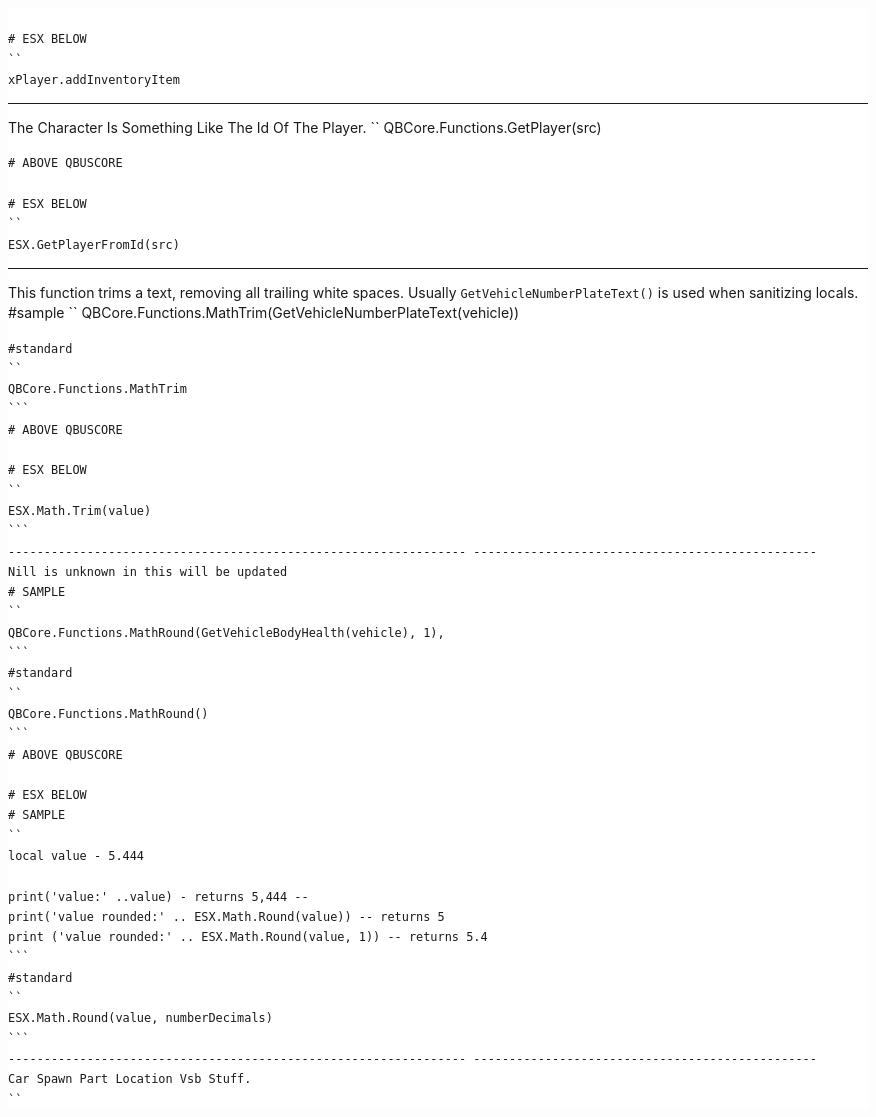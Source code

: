 ```

# ESX BELOW
``
xPlayer.addInventoryItem
```
---------------------------------------------------------------- ------------------------------------------------
The Character Is Something Like The Id Of The Player.
``
QBCore.Functions.GetPlayer(src)
```
# ABOVE QBUSCORE

# ESX BELOW
``
ESX.GetPlayerFromId(src)
```
---------------------------------------------------------------- ------------------------------------------------
This function trims a text, removing all trailing white spaces. Usually `GetVehicleNumberPlateText()` is used when sanitizing locals.
#sample
``
QBCore.Functions.MathTrim(GetVehicleNumberPlateText(vehicle))
````
#standard
``
QBCore.Functions.MathTrim 
```
# ABOVE QBUSCORE

# ESX BELOW
``
ESX.Math.Trim(value)
```
---------------------------------------------------------------- ------------------------------------------------
Nill is unknown in this will be updated
# SAMPLE
``
QBCore.Functions.MathRound(GetVehicleBodyHealth(vehicle), 1),
```
#standard
``
QBCore.Functions.MathRound()
```
# ABOVE QBUSCORE

# ESX BELOW
# SAMPLE
``
local value - 5.444

print('value:' ..value) - returns 5,444 --
print('value rounded:' .. ESX.Math.Round(value)) -- returns 5
print ('value rounded:' .. ESX.Math.Round(value, 1)) -- returns 5.4
```
#standard
``
ESX.Math.Round(value, numberDecimals)
```
---------------------------------------------------------------- ------------------------------------------------
Car Spawn Part Location Vsb Stuff.
``
````